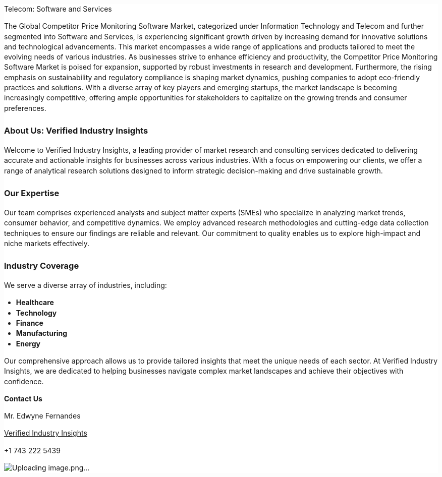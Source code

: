 Telecom: Software and Services </h3><p>The Global Competitor Price Monitoring Software Market, categorized under Information Technology and Telecom and further segmented into Software and Services, is experiencing significant growth driven by increasing demand for innovative solutions and technological advancements. This market encompasses a wide range of applications and products tailored to meet the evolving needs of various industries. As businesses strive to enhance efficiency and productivity, the Competitor Price Monitoring Software Market is poised for expansion, supported by robust investments in research and development. Furthermore, the rising emphasis on sustainability and regulatory compliance is shaping market dynamics, pushing companies to adopt eco-friendly practices and solutions. With a diverse array of key players and emerging startups, the market landscape is becoming increasingly competitive, offering ample opportunities for stakeholders to capitalize on the growing trends and consumer preferences.</p><h3>About Us: Verified Industry Insights</h3><p>Welcome to Verified Industry Insights, a leading provider of market research and consulting services dedicated to delivering accurate and actionable insights for businesses across various industries. With a focus on empowering our clients, we offer a range of analytical research solutions designed to inform strategic decision-making and drive sustainable growth.</p><h3>Our Expertise</h3><p>Our team comprises experienced analysts and subject matter experts (SMEs) who specialize in analyzing market trends, consumer behavior, and competitive dynamics. We employ advanced research methodologies and cutting-edge data collection techniques to ensure our findings are reliable and relevant. Our commitment to quality enables us to explore high-impact and niche markets effectively.</p><h3>Industry Coverage</h3><p>We serve a diverse array of industries, including:</p><ul><li><strong>Healthcare</strong></li><li><strong>Technology</strong></li><li><strong>Finance</strong></li><li><strong>Manufacturing</strong></li><li><strong>Energy</strong></li></ul><p>Our comprehensive approach allows us to provide tailored insights that meet the unique needs of each sector. At Verified Industry Insights, we are dedicated to helping businesses navigate complex market landscapes and achieve their objectives with confidence.</p><p><strong>Contact Us</strong></p><p>Mr. Edwyne Fernandes</p><p><a href="https://www.verifiedindustryinsights.com/">Verified Industry Insights</a></p><p>+1 743 222 5439</p>
![Uploading image.png…]()
